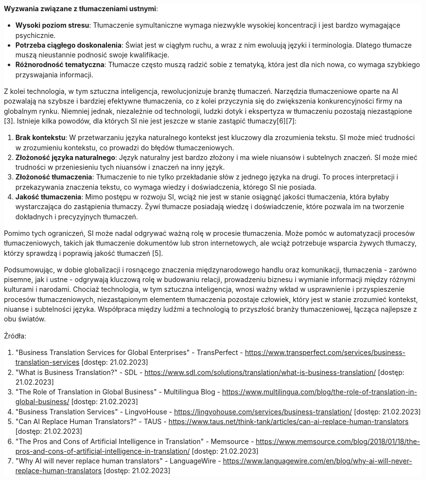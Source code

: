 **Wyzwania związane z tłumaczeniami ustnymi**:
- **Wysoki poziom stresu**: Tłumaczenie symultaniczne wymaga niezwykle wysokiej koncentracji i jest bardzo wymagające psychicznie.
- **Potrzeba ciągłego doskonalenia**: Świat jest w ciągłym ruchu, a wraz z nim ewoluują języki i terminologia. Dlatego tłumacze muszą nieustannie podnosić swoje kwalifikacje.
- **Różnorodność tematyczna**: Tłumacze często muszą radzić sobie z tematyką, która jest dla nich nowa, co wymaga szybkiego przyswajania informacji.

Z kolei technologia, w tym sztuczna inteligencja, rewolucjonizuje branżę tłumaczeń. Narzędzia tłumaczeniowe oparte na AI pozwalają na szybsze i bardziej efektywne tłumaczenia, co z kolei przyczynia się do zwiększenia konkurencyjności firmy na globalnym rynku. Niemniej jednak, niezależnie od technologii, ludzki dotyk i ekspertyza w tłumaczeniu pozostają niezastąpione [3]. Istnieje kilka powodów, dla których SI nie jest jeszcze w stanie zastąpić tłumaczy[6][7]:

1. **Brak kontekstu**: W przetwarzaniu języka naturalnego kontekst jest kluczowy dla zrozumienia tekstu. SI może mieć trudności w zrozumieniu kontekstu, co prowadzi do błędów tłumaczeniowych.
2. **Złożoność języka naturalnego**: Język naturalny jest bardzo złożony i ma wiele niuansów i subtelnych znaczeń. SI może mieć trudności w przeniesieniu tych niuansów i znaczeń na inny język.
3. **Złożoność tłumaczenia**: Tłumaczenie to nie tylko przekładanie słów z jednego języka na drugi. To proces interpretacji i przekazywania znaczenia tekstu, co wymaga wiedzy i doświadczenia, którego SI nie posiada.
4. **Jakość tłumaczenia**: Mimo postępu w rozwoju SI, wciąż nie jest w stanie osiągnąć jakości tłumaczenia, która byłaby wystarczająca do zastąpienia tłumaczy. Żywi tłumacze posiadają wiedzę i doświadczenie, które pozwala im na tworzenie dokładnych i precyzyjnych tłumaczeń.

Pomimo tych ograniczeń, SI może nadal odgrywać ważną rolę w procesie tłumaczenia. Może pomóc w automatyzacji procesów tłumaczeniowych, takich jak tłumaczenie dokumentów lub stron internetowych, ale wciąż potrzebuje wsparcia żywych tłumaczy, którzy sprawdzą i poprawią jakość tłumaczeń [5].

Podsumowując, w dobie globalizacji i rosnącego znaczenia międzynarodowego handlu oraz komunikacji, tłumaczenia - zarówno pisemne, jak i ustne - odgrywają kluczową rolę w budowaniu relacji, prowadzeniu biznesu i wymianie informacji między różnymi kulturami i narodami. Chociaż technologia, w tym sztuczna inteligencja, wnosi ważny wkład w usprawnienie i przyspieszenie procesów tłumaczeniowych, niezastąpionym elementem tłumaczenia pozostaje człowiek, który jest w stanie zrozumieć kontekst, niuanse i subtelności języka. Współpraca między ludźmi a technologią to przyszłość branży tłumaczeniowej, łącząca najlepsze z obu światów.

Źródła:

1. "Business Translation Services for Global Enterprises" - TransPerfect - https://www.transperfect.com/services/business-translation-services [dostęp: 21.02.2023]
2. "What is Business Translation?" - SDL - https://www.sdl.com/solutions/translation/what-is-business-translation/ [dostęp: 21.02.2023]
3. "The Role of Translation in Global Business" - Multilingua Blog - https://www.multilingua.com/blog/the-role-of-translation-in-global-business/ [dostęp: 21.02.2023]
4. "Business Translation Services" - LingvoHouse - https://lingvohouse.com/services/business-translation/ [dostęp: 21.02.2023]
5. "Can AI Replace Human Translators?" - TAUS - https://www.taus.net/think-tank/articles/can-ai-replace-human-translators [dostęp: 21.02.2023]
6. "The Pros and Cons of Artificial Intelligence in Translation" - Memsource - https://www.memsource.com/blog/2018/01/18/the-pros-and-cons-of-artificial-intelligence-in-translation/ [dostęp: 21.02.2023]
7. "Why AI will never replace human translators" - LanguageWire - https://www.languagewire.com/en/blog/why-ai-will-never-replace-human-translators [dostęp: 21.02.2023]
